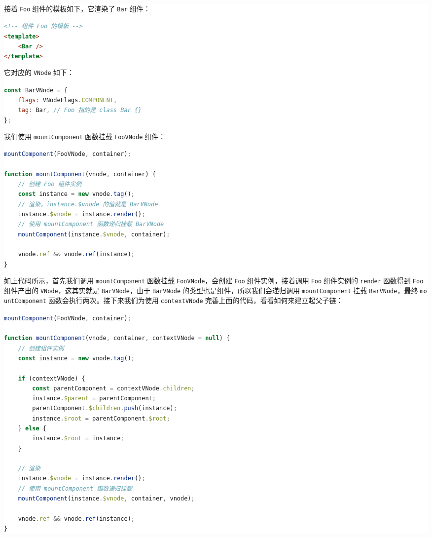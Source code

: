 接着 `Foo` 组件的模板如下，它渲染了 `Bar` 组件：

```html
<!-- 组件 Foo 的模板 -->
<template>
    <Bar />
</template>
```

它对应的 `VNode` 如下：

```js
const BarVNode = {
    flags: VNodeFlags.COMPONENT,
    tag: Bar, // Foo 指的是 class Bar {}
};
```

我们使用 `mountComponent` 函数挂载 `FooVNode` 组件：

```js {1,6,9}
mountComponent(FooVNode, container);

function mountComponent(vnode, container) {
    // 创建 Foo 组件实例
    const instance = new vnode.tag();
    // 渲染，instance.$vnode 的值就是 BarVNode
    instance.$vnode = instance.render();
    // 使用 mountComponent 函数递归挂载 BarVNode
    mountComponent(instance.$vnode, container);

    vnode.ref && vnode.ref(instance);
}
```

如上代码所示，首先我们调用 `mountComponent` 函数挂载 `FooVNode`，会创建 `Foo` 组件实例，接着调用 `Foo` 组件实例的 `render` 函数得到 `Foo` 组件产出的 `VNode`，这其实就是 `BarVNode`，由于 `BarVNode` 的类型也是组件，所以我们会递归调用 `mountComponent` 挂载 `BarVNode`，最终 `mountComponent` 函数会执行两次。接下来我们为使用 `contextVNode` 完善上面的代码，看看如何来建立起父子链：

```js {3,7-14,19}
mountComponent(FooVNode, container);

function mountComponent(vnode, container, contextVNode = null) {
    // 创建组件实例
    const instance = new vnode.tag();

    if (contextVNode) {
        const parentComponent = contextVNode.children;
        instance.$parent = parentComponent;
        parentComponent.$children.push(instance);
        instance.$root = parentComponent.$root;
    } else {
        instance.$root = instance;
    }

    // 渲染
    instance.$vnode = instance.render();
    // 使用 mountComponent 函数递归挂载
    mountComponent(instance.$vnode, container, vnode);

    vnode.ref && vnode.ref(instance);
}
```
